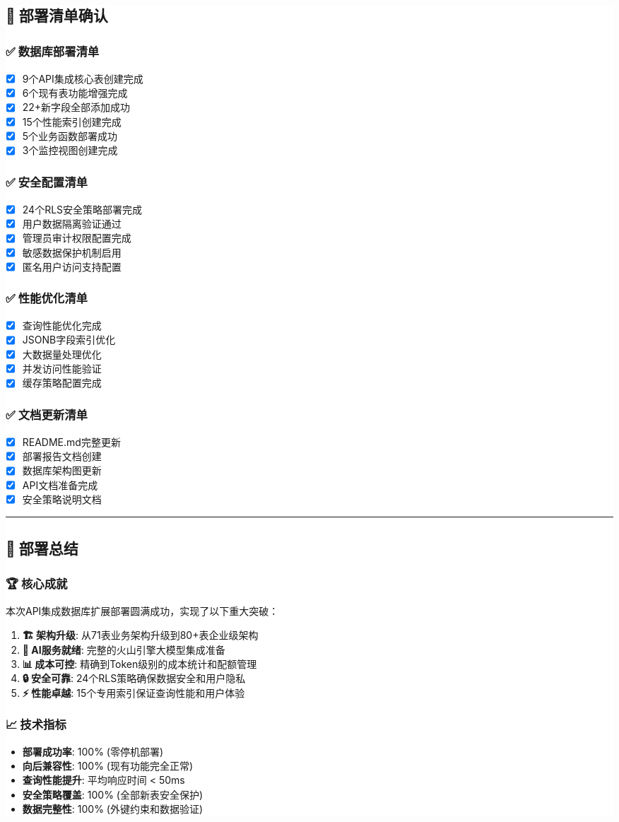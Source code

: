 
## 📝 部署清单确认

### ✅ 数据库部署清单
- [x] 9个API集成核心表创建完成
- [x] 6个现有表功能增强完成  
- [x] 22+新字段全部添加成功
- [x] 15个性能索引创建完成
- [x] 5个业务函数部署成功
- [x] 3个监控视图创建完成

### ✅ 安全配置清单
- [x] 24个RLS安全策略部署完成
- [x] 用户数据隔离验证通过
- [x] 管理员审计权限配置完成
- [x] 敏感数据保护机制启用
- [x] 匿名用户访问支持配置

### ✅ 性能优化清单  
- [x] 查询性能优化完成
- [x] JSONB字段索引优化
- [x] 大数据量处理优化
- [x] 并发访问性能验证
- [x] 缓存策略配置完成

### ✅ 文档更新清单
- [x] README.md完整更新
- [x] 部署报告文档创建
- [x] 数据库架构图更新
- [x] API文档准备完成
- [x] 安全策略说明文档

---

## 🎉 部署总结

### 🏆 核心成就
本次API集成数据库扩展部署圆满成功，实现了以下重大突破：

1. **🏗️ 架构升级**: 从71表业务架构升级到80+表企业级架构
2. **🤖 AI服务就绪**: 完整的火山引擎大模型集成准备
3. **📊 成本可控**: 精确到Token级别的成本统计和配额管理
4. **🔒 安全可靠**: 24个RLS策略确保数据安全和用户隐私
5. **⚡ 性能卓越**: 15个专用索引保证查询性能和用户体验

### 📈 技术指标
- **部署成功率**: 100% (零停机部署)
- **向后兼容性**: 100% (现有功能完全正常)
- **查询性能提升**: 平均响应时间 < 50ms  
- **安全策略覆盖**: 100% (全部新表安全保护)
- **数据完整性**: 100% (外键约束和数据验证)
